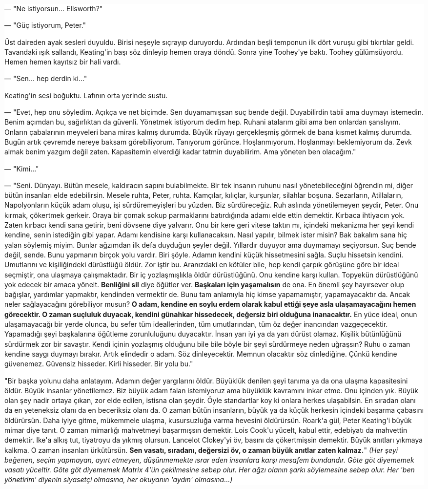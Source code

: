 — "Ne istiyorsun... Ellsworth?"

— "Güç istiyorum, Peter."

Üst daireden ayak sesleri duyuldu. Birisi neşeyle sıçrayıp duruyordu. Ardından beşli temponun ilk dört vuruşu gibi tıkırtılar geldi. Tavandaki ışık sallandı, Keating'in başı söz dinleyip hemen oraya döndü. Sonra yine Toohey'ye baktı. Toohey gülümsüyordu. Hemen hemen kayıtsız bir hali vardı.

— "Sen... hep derdin ki..."

Keating'in sesi boğuktu. Lafının orta yerinde sustu.

— "Evet, hep onu söyledim. Açıkça ve net biçimde. Sen duyamamışsan suç bende değil. Duyabilirdin tabii ama duymayı istemedin. Benim açımdan bu, sağırlıktan da güvenli. Yönetmek istiyorum dedim hep. Ruhani atalarım gibi ama ben onlardan şanslıyım. Onların çabalarının meyveleri bana miras kalmış durumda. Büyük rüyayı gerçekleşmiş görmek de bana kısmet kalmış durumda. Bugün artık çevremde nereye baksam görebiliyorum. Tanıyorum görünce. Hoşlanmıyorum. Hoşlanmayı beklemiyorum da. Zevk almak benim yazgım değil zaten. Kapasitemin elverdiği kadar tatmin duyabilirim. Ama yöneten ben olacağım."

— "Kimi..."

— "Seni. Dünyayı. Bütün mesele, kaldıracın sapını bulabilmekte. Bir tek insanın ruhunu nasıl yönetebileceğini öğrendin mi, diğer bütün insanları elde edebilirsin. Mesele ruhta, Peter, ruhta. Kamçılar, kılıçlar, kurşunlar, silahlar boşuna. Sezarların, Atillaların, Napolyonların küçük adam oluşu, işi sürdüremeyişleri bu yüzden. Biz sürdüreceğiz. Ruh aslında yönetilemeyen şeydir, Peter. Onu kırmak, çökertmek gerkeir. Oraya bir çomak sokup parmaklarını batırdığında adamı elde ettin demektir. Kırbaca ihtiyacın yok. Zaten kırbacı kendi sana getirir, beni dövsene diye yalvarır. Onu bir kere geri vitese taktın mı, içindeki mekanizma her şeyi kendi kendine, senin istediğin gibi yapar. Adamı kendisine karşı kullanacaksın. Nasıl yapılır, bilmek ister misin? Bak bakalım sana hiç yalan söylemiş miyim. Bunlar ağzımdan ilk defa duyduğun şeyler değil. Yıllardır duyuyor ama duymamayı seçiyorsun. Suç bende değil, sende. Bunu yapmanın birçok yolu vardır. Biri şöyle. Adamın kendini küçük hissetmesini sağla. Suçlu hissetsin kendini. Umutlarını ve kişiliğindeki dürüstlüğü öldür. Zor iştir bu. Aranızdaki en kötüler bile, hep kendi çarpık görüşüne göre bir ideal seçmiştir, ona ulaşmaya çalışmaktadır. Bir iç yozlaşmışlıkla öldür dürüstlüğünü. Onu kendine karşı kullan. Topyekün dürüstlüğünü yok edecek bir amaca yönelt. **Benliğini sil** diye öğütler ver. **Başkaları için yaşamalısın** de ona. En önemli şey hayırsever olup bağışlar, yardımlar yapmaktır, kendinden vermektir de. Bunu tam anlamıyla hiç kimse yapamamıştır, yapamayacaktır da. Ancak neler sağlayacağını görebiliyor musun? **O adam, kendine en soylu erdem olarak kabul ettiği şeye asla ulaşamayacağını hemen görecektir. O zaman suçluluk duyacak, kendini günahkar hissedecek, değersiz biri olduğuna inanacaktır.** En yüce ideal, onun ulaşamayacağı bir yerde olunca, bu sefer tüm ideallerinden, tüm umutlarından, tüm öz değer inancından vazgeçecektir. Yapamadığı şeyi başkalarına öğütleme zorunluluğunu duyacaktır. İnsan yarı iyi ya da yarı dürüst olamaz. Kişilik bütünlüğünü sürdürmek zor bir savaştır. Kendi içinin yozlaşmış olduğunu bile bile böyle bir şeyi sürdürmeye neden uğraşsın? Ruhu o zaman kendine saygı duymayı bırakır. Artık elindedir o adam. Söz dinleyecektir. Memnun olacaktır söz dinlediğine. Çünkü kendine güvenemez. Güvensiz hisseder. Kirli hisseder. Bir yolu bu."

"Bir başka yolunu daha anlatayım. Adamın değer yargılarını öldür. Büyüklük denilen şeyi tanıma ya da ona ulaşma kapasitesini öldür. Büyük insanlar yönetilemez. Biz büyük adam falan istemiyoruz ama büyüklük kavramını inkar etme. Onu içinden yık. Büyük olan şey nadir ortaya çıkan, zor elde edilen, istisna olan şeydir. Öyle standartlar koy ki onlara herkes ulaşabilsin. En sıradan olanı da en yeteneksiz olanı da en beceriksiz olanı da. O zaman bütün insanların, büyük ya da küçük herkesin içindeki başarma çabasını öldürürsün. Daha iyiye gitme, mükemmele ulaşma, kusursuzluğa varma hevesini öldürürsün. Roark'a gül, Peter Keating'i büyük mimar diye tanıt. O zaman mimarlığı mahvetmeyi başarmışsın demektir. Lois Cook'u yücelt, kabul ettir, edebiyatı da mahvettin demektir. Ike'a alkış tut, tiyatroyu da yıkmış olursun. Lancelot Clokey'yi öv, basını da çökertmişsin demektir. Büyük anıtları yıkmaya kalkma. O zaman insanları ürkütürsün. **Sen vasatı, sıradanı, değersizi öv, o zaman büyük anıtlar zaten kalmaz.**" _(Her şeyi beğenen, seçim yapmayan, ayırt etmeyen, düşünmemekte ısrar eden insanlara karşı mesafem bundandır. Göte göt diyememek vasatı yüceltir. Göte göt diyememek Matrix 4'ün çekilmesine sebep olur. Her ağzı olanın şarkı söylemesine sebep olur. Her 'ben yönetirim' diyenin siyasetçi olmasına, her okuyanın 'aydın' olmasına...)_
